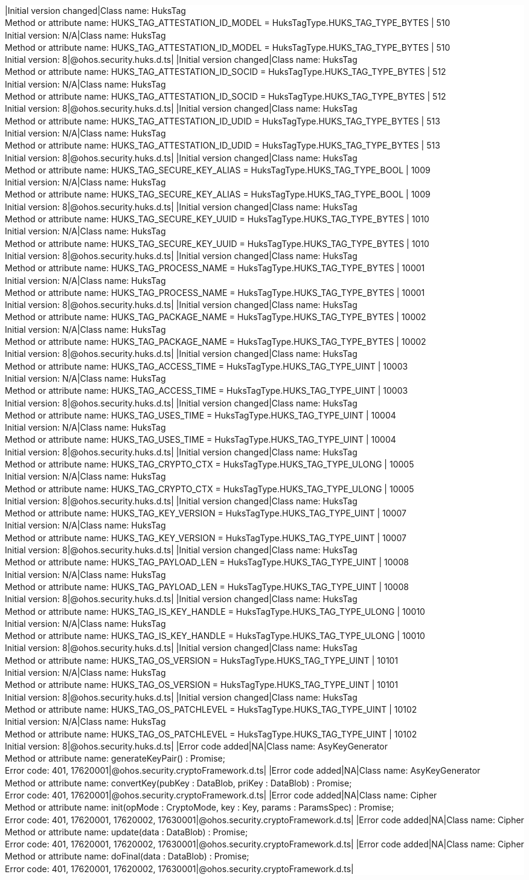 |Initial version changed|Class name: HuksTag<br>Method or attribute name: HUKS_TAG_ATTESTATION_ID_MODEL = HuksTagType.HUKS_TAG_TYPE_BYTES \| 510<br>Initial version: N/A|Class name: HuksTag<br>Method or attribute name: HUKS_TAG_ATTESTATION_ID_MODEL = HuksTagType.HUKS_TAG_TYPE_BYTES \| 510<br>Initial version: 8|@ohos.security.huks.d.ts|
|Initial version changed|Class name: HuksTag<br>Method or attribute name: HUKS_TAG_ATTESTATION_ID_SOCID = HuksTagType.HUKS_TAG_TYPE_BYTES \| 512<br>Initial version: N/A|Class name: HuksTag<br>Method or attribute name: HUKS_TAG_ATTESTATION_ID_SOCID = HuksTagType.HUKS_TAG_TYPE_BYTES \| 512<br>Initial version: 8|@ohos.security.huks.d.ts|
|Initial version changed|Class name: HuksTag<br>Method or attribute name: HUKS_TAG_ATTESTATION_ID_UDID = HuksTagType.HUKS_TAG_TYPE_BYTES \| 513<br>Initial version: N/A|Class name: HuksTag<br>Method or attribute name: HUKS_TAG_ATTESTATION_ID_UDID = HuksTagType.HUKS_TAG_TYPE_BYTES \| 513<br>Initial version: 8|@ohos.security.huks.d.ts|
|Initial version changed|Class name: HuksTag<br>Method or attribute name: HUKS_TAG_SECURE_KEY_ALIAS = HuksTagType.HUKS_TAG_TYPE_BOOL \| 1009<br>Initial version: N/A|Class name: HuksTag<br>Method or attribute name: HUKS_TAG_SECURE_KEY_ALIAS = HuksTagType.HUKS_TAG_TYPE_BOOL \| 1009<br>Initial version: 8|@ohos.security.huks.d.ts|
|Initial version changed|Class name: HuksTag<br>Method or attribute name: HUKS_TAG_SECURE_KEY_UUID = HuksTagType.HUKS_TAG_TYPE_BYTES \| 1010<br>Initial version: N/A|Class name: HuksTag<br>Method or attribute name: HUKS_TAG_SECURE_KEY_UUID = HuksTagType.HUKS_TAG_TYPE_BYTES \| 1010<br>Initial version: 8|@ohos.security.huks.d.ts|
|Initial version changed|Class name: HuksTag<br>Method or attribute name: HUKS_TAG_PROCESS_NAME = HuksTagType.HUKS_TAG_TYPE_BYTES \| 10001<br>Initial version: N/A|Class name: HuksTag<br>Method or attribute name: HUKS_TAG_PROCESS_NAME = HuksTagType.HUKS_TAG_TYPE_BYTES \| 10001<br>Initial version: 8|@ohos.security.huks.d.ts|
|Initial version changed|Class name: HuksTag<br>Method or attribute name: HUKS_TAG_PACKAGE_NAME = HuksTagType.HUKS_TAG_TYPE_BYTES \| 10002<br>Initial version: N/A|Class name: HuksTag<br>Method or attribute name: HUKS_TAG_PACKAGE_NAME = HuksTagType.HUKS_TAG_TYPE_BYTES \| 10002<br>Initial version: 8|@ohos.security.huks.d.ts|
|Initial version changed|Class name: HuksTag<br>Method or attribute name: HUKS_TAG_ACCESS_TIME = HuksTagType.HUKS_TAG_TYPE_UINT \| 10003<br>Initial version: N/A|Class name: HuksTag<br>Method or attribute name: HUKS_TAG_ACCESS_TIME = HuksTagType.HUKS_TAG_TYPE_UINT \| 10003<br>Initial version: 8|@ohos.security.huks.d.ts|
|Initial version changed|Class name: HuksTag<br>Method or attribute name: HUKS_TAG_USES_TIME = HuksTagType.HUKS_TAG_TYPE_UINT \| 10004<br>Initial version: N/A|Class name: HuksTag<br>Method or attribute name: HUKS_TAG_USES_TIME = HuksTagType.HUKS_TAG_TYPE_UINT \| 10004<br>Initial version: 8|@ohos.security.huks.d.ts|
|Initial version changed|Class name: HuksTag<br>Method or attribute name: HUKS_TAG_CRYPTO_CTX = HuksTagType.HUKS_TAG_TYPE_ULONG \| 10005<br>Initial version: N/A|Class name: HuksTag<br>Method or attribute name: HUKS_TAG_CRYPTO_CTX = HuksTagType.HUKS_TAG_TYPE_ULONG \| 10005<br>Initial version: 8|@ohos.security.huks.d.ts|
|Initial version changed|Class name: HuksTag<br>Method or attribute name: HUKS_TAG_KEY_VERSION = HuksTagType.HUKS_TAG_TYPE_UINT \| 10007<br>Initial version: N/A|Class name: HuksTag<br>Method or attribute name: HUKS_TAG_KEY_VERSION = HuksTagType.HUKS_TAG_TYPE_UINT \| 10007<br>Initial version: 8|@ohos.security.huks.d.ts|
|Initial version changed|Class name: HuksTag<br>Method or attribute name: HUKS_TAG_PAYLOAD_LEN = HuksTagType.HUKS_TAG_TYPE_UINT \| 10008<br>Initial version: N/A|Class name: HuksTag<br>Method or attribute name: HUKS_TAG_PAYLOAD_LEN = HuksTagType.HUKS_TAG_TYPE_UINT \| 10008<br>Initial version: 8|@ohos.security.huks.d.ts|
|Initial version changed|Class name: HuksTag<br>Method or attribute name: HUKS_TAG_IS_KEY_HANDLE = HuksTagType.HUKS_TAG_TYPE_ULONG \| 10010<br>Initial version: N/A|Class name: HuksTag<br>Method or attribute name: HUKS_TAG_IS_KEY_HANDLE = HuksTagType.HUKS_TAG_TYPE_ULONG \| 10010<br>Initial version: 8|@ohos.security.huks.d.ts|
|Initial version changed|Class name: HuksTag<br>Method or attribute name: HUKS_TAG_OS_VERSION = HuksTagType.HUKS_TAG_TYPE_UINT \| 10101<br>Initial version: N/A|Class name: HuksTag<br>Method or attribute name: HUKS_TAG_OS_VERSION = HuksTagType.HUKS_TAG_TYPE_UINT \| 10101<br>Initial version: 8|@ohos.security.huks.d.ts|
|Initial version changed|Class name: HuksTag<br>Method or attribute name: HUKS_TAG_OS_PATCHLEVEL = HuksTagType.HUKS_TAG_TYPE_UINT \| 10102<br>Initial version: N/A|Class name: HuksTag<br>Method or attribute name: HUKS_TAG_OS_PATCHLEVEL = HuksTagType.HUKS_TAG_TYPE_UINT \| 10102<br>Initial version: 8|@ohos.security.huks.d.ts|
|Error code added|NA|Class name: AsyKeyGenerator<br>Method or attribute name: generateKeyPair() : Promise<KeyPair>;<br>Error code: 401, 17620001|@ohos.security.cryptoFramework.d.ts|
|Error code added|NA|Class name: AsyKeyGenerator<br>Method or attribute name: convertKey(pubKey : DataBlob, priKey : DataBlob) : Promise<KeyPair>;<br>Error code: 401, 17620001|@ohos.security.cryptoFramework.d.ts|
|Error code added|NA|Class name: Cipher<br>Method or attribute name: init(opMode : CryptoMode, key : Key, params : ParamsSpec) : Promise<void>;<br>Error code: 401, 17620001, 17620002, 17630001|@ohos.security.cryptoFramework.d.ts|
|Error code added|NA|Class name: Cipher<br>Method or attribute name: update(data : DataBlob) : Promise<DataBlob>;<br>Error code: 401, 17620001, 17620002, 17630001|@ohos.security.cryptoFramework.d.ts|
|Error code added|NA|Class name: Cipher<br>Method or attribute name: doFinal(data : DataBlob) : Promise<DataBlob>;<br>Error code: 401, 17620001, 17620002, 17630001|@ohos.security.cryptoFramework.d.ts|
